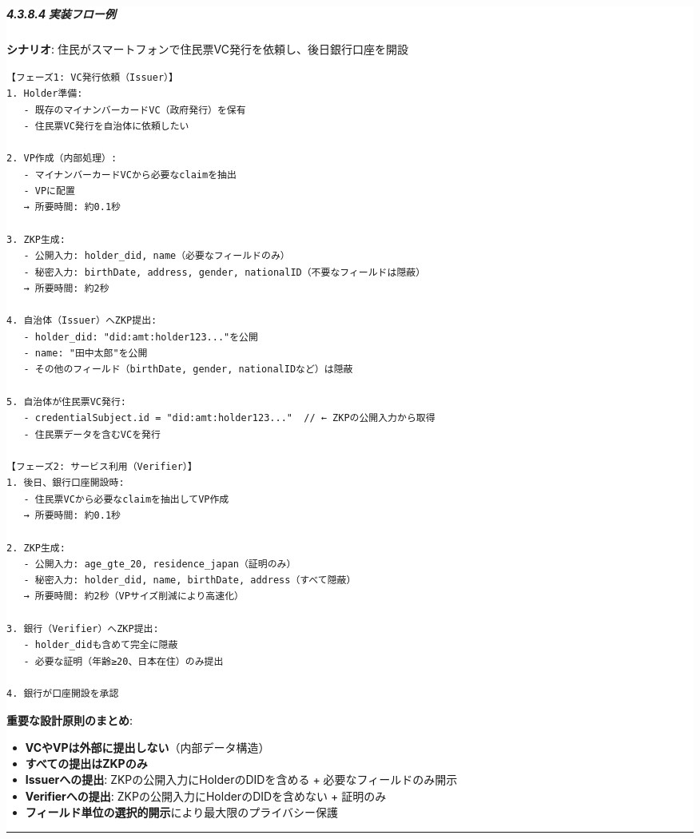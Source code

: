 ##### 4.3.8.4 実装フロー例

**シナリオ**: 住民がスマートフォンで住民票VC発行を依頼し、後日銀行口座を開設

```
【フェーズ1: VC発行依頼（Issuer）】
1. Holder準備:
   - 既存のマイナンバーカードVC（政府発行）を保有
   - 住民票VC発行を自治体に依頼したい

2. VP作成（内部処理）:
   - マイナンバーカードVCから必要なclaimを抽出
   - VPに配置
   → 所要時間: 約0.1秒

3. ZKP生成:
   - 公開入力: holder_did, name（必要なフィールドのみ）
   - 秘密入力: birthDate, address, gender, nationalID（不要なフィールドは隠蔽）
   → 所要時間: 約2秒

4. 自治体（Issuer）へZKP提出:
   - holder_did: "did:amt:holder123..."を公開
   - name: "田中太郎"を公開
   - その他のフィールド（birthDate, gender, nationalIDなど）は隠蔽

5. 自治体が住民票VC発行:
   - credentialSubject.id = "did:amt:holder123..."  // ← ZKPの公開入力から取得
   - 住民票データを含むVCを発行

【フェーズ2: サービス利用（Verifier）】
1. 後日、銀行口座開設時:
   - 住民票VCから必要なclaimを抽出してVP作成
   → 所要時間: 約0.1秒

2. ZKP生成:
   - 公開入力: age_gte_20, residence_japan（証明のみ）
   - 秘密入力: holder_did, name, birthDate, address（すべて隠蔽）
   → 所要時間: 約2秒（VPサイズ削減により高速化）

3. 銀行（Verifier）へZKP提出:
   - holder_didも含めて完全に隠蔽
   - 必要な証明（年齢≥20、日本在住）のみ提出

4. 銀行が口座開設を承認
```

**重要な設計原則のまとめ**:
- **VCやVPは外部に提出しない**（内部データ構造）
- **すべての提出はZKPのみ**
- **Issuerへの提出**: ZKPの公開入力にHolderのDIDを含める + 必要なフィールドのみ開示
- **Verifierへの提出**: ZKPの公開入力にHolderのDIDを含めない + 証明のみ
- **フィールド単位の選択的開示**により最大限のプライバシー保護

---